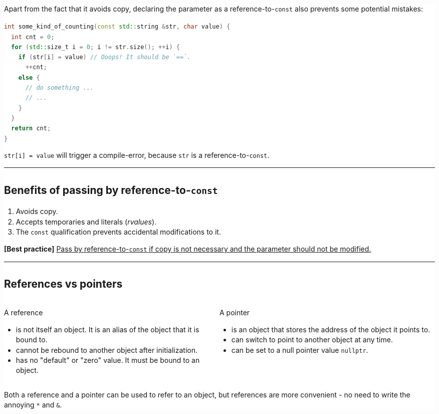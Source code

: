 Apart from the fact that it avoids copy, declaring the parameter as a reference-to-`const` also prevents some potential mistakes:

```cpp
int some_kind_of_counting(const std::string &str, char value) {
  int cnt = 0;
  for (std::size_t i = 0; i != str.size(); ++i) {
    if (str[i] = value) // Ooops! It should be `==`.
      ++cnt;
    else {
      // do something ...
      // ...
    }
  }
  return cnt;
}
```

`str[i] = value` will trigger a compile-error, because `str` is a reference-to-`const`.

---

## Benefits of passing by reference-to-`const`

1. Avoids copy.
2. Accepts temporaries and literals (*rvalues*).
3. The `const` qualification prevents accidental modifications to it.

**[Best practice]** <u>Pass by reference-to-`const` if copy is not necessary and the parameter should not be modified.</u>

---

## References vs pointers

<div style="display: grid; grid-template-columns: 1fr 1fr;">
  <div>

A reference

- is not itself an object. It is an alias of the object that it is bound to.
- cannot be rebound to another object after initialization.
- has no "default" or "zero" value. It must be bound to an object.
  </div>
  <div>

A pointer

- is an object that stores the address of the object it points to.
- can switch to point to another object at any time.
- can be set to a null pointer value `nullptr`.
  </div>
</div>

Both a reference and a pointer can be used to refer to an object, but references are more convenient - no need to write the annoying `*` and `&`.
